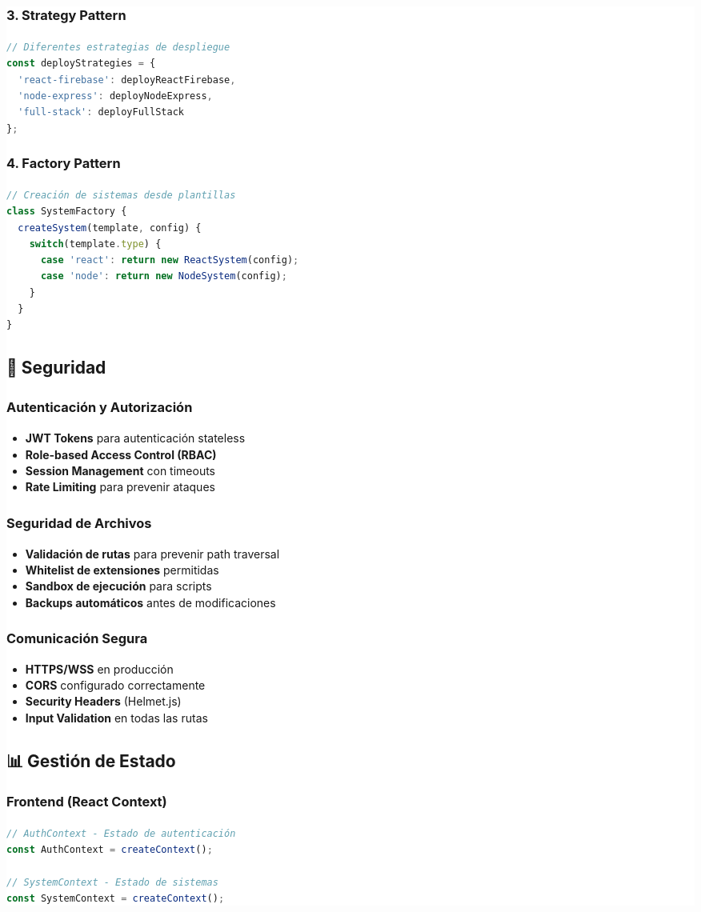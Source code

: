 ### 3. **Strategy Pattern**
```javascript
// Diferentes estrategias de despliegue
const deployStrategies = {
  'react-firebase': deployReactFirebase,
  'node-express': deployNodeExpress,
  'full-stack': deployFullStack
};
```

### 4. **Factory Pattern**
```javascript
// Creación de sistemas desde plantillas
class SystemFactory {
  createSystem(template, config) {
    switch(template.type) {
      case 'react': return new ReactSystem(config);
      case 'node': return new NodeSystem(config);
    }
  }
}
```

## 🔐 Seguridad

### Autenticación y Autorización
- **JWT Tokens** para autenticación stateless
- **Role-based Access Control (RBAC)**
- **Session Management** con timeouts
- **Rate Limiting** para prevenir ataques

### Seguridad de Archivos
- **Validación de rutas** para prevenir path traversal
- **Whitelist de extensiones** permitidas
- **Sandbox de ejecución** para scripts
- **Backups automáticos** antes de modificaciones

### Comunicación Segura
- **HTTPS/WSS** en producción
- **CORS** configurado correctamente
- **Security Headers** (Helmet.js)
- **Input Validation** en todas las rutas

## 📊 Gestión de Estado

### Frontend (React Context)
```javascript
// AuthContext - Estado de autenticación
const AuthContext = createContext();

// SystemContext - Estado de sistemas
const SystemContext = createContext();
```
